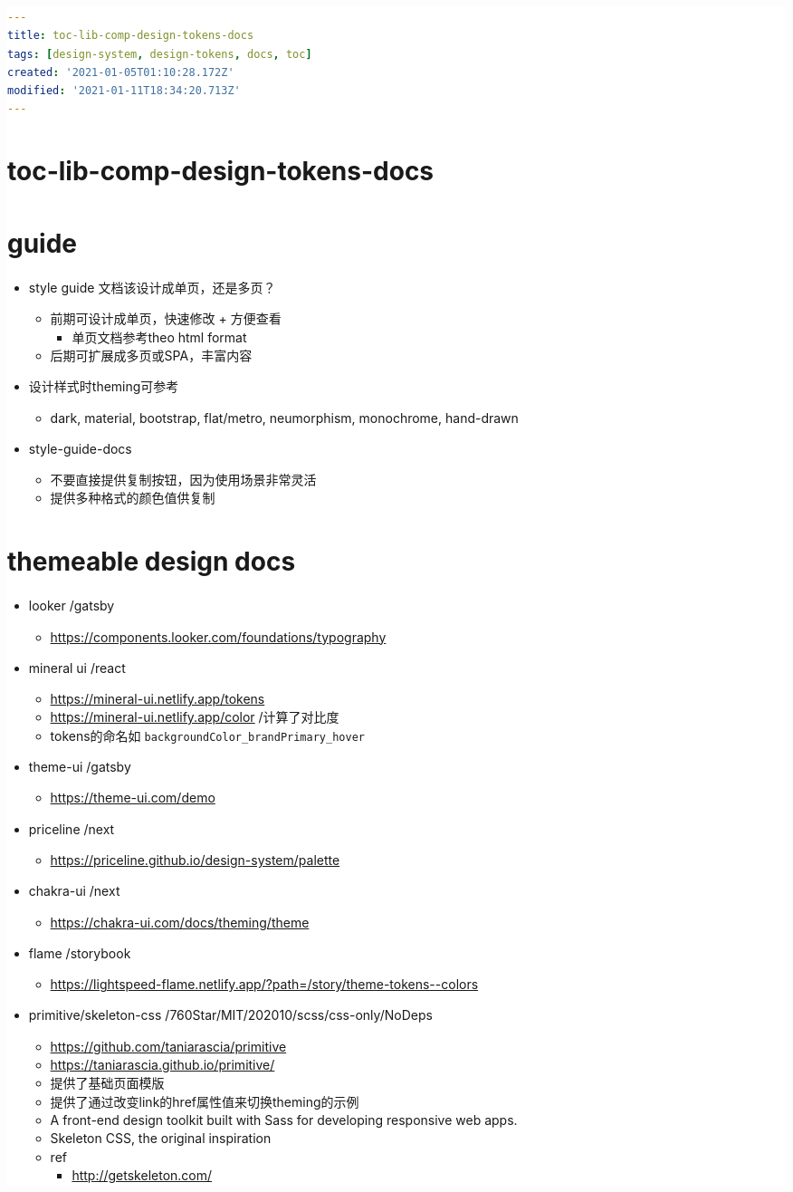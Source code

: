 ```yaml
---
title: toc-lib-comp-design-tokens-docs
tags: [design-system, design-tokens, docs, toc]
created: '2021-01-05T01:10:28.172Z'
modified: '2021-01-11T18:34:20.713Z'
---
```


# toc-lib-comp-design-tokens-docs

# guide

- style guide 文档该设计成单页，还是多页？
  - 前期可设计成单页，快速修改 + 方便查看
    - 单页文档参考theo html format
  - 后期可扩展成多页或SPA，丰富内容

- 设计样式时theming可参考
  - dark, material, bootstrap, flat/metro, neumorphism, monochrome, hand-drawn

- style-guide-docs
  - 不要直接提供复制按钮，因为使用场景非常灵活
  - 提供多种格式的颜色值供复制

# themeable design docs

- looker /gatsby
  - https://components.looker.com/foundations/typography
- mineral ui /react
  - https://mineral-ui.netlify.app/tokens
  - https://mineral-ui.netlify.app/color  /计算了对比度
  - tokens的命名如 `backgroundColor_brandPrimary_hover`
- theme-ui /gatsby
  - https://theme-ui.com/demo
- priceline /next
  - https://priceline.github.io/design-system/palette
- chakra-ui /next
  - https://chakra-ui.com/docs/theming/theme
- flame /storybook
  - https://lightspeed-flame.netlify.app/?path=/story/theme-tokens--colors

- primitive/skeleton-css  /760Star/MIT/202010/scss/css-only/NoDeps
  - https://github.com/taniarascia/primitive
  - https://taniarascia.github.io/primitive/
  - 提供了基础页面模版
  - 提供了通过改变link的href属性值来切换theming的示例
  - A front-end design toolkit built with Sass for developing responsive web apps.
  - Skeleton CSS, the original inspiration
  - ref
    - http://getskeleton.com/
